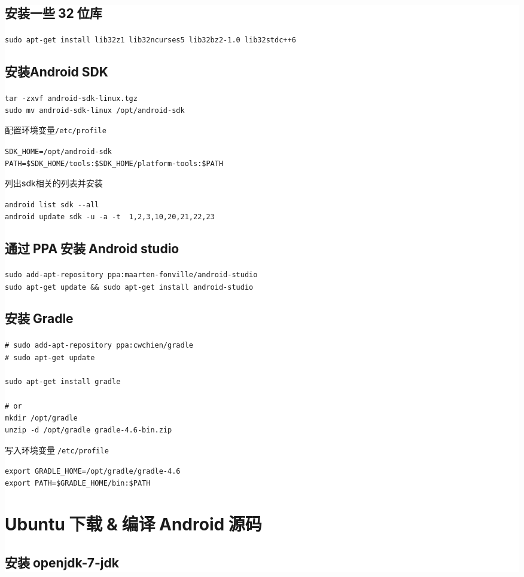 ## 安装一些 32 位库

```shell
sudo apt-get install lib32z1 lib32ncurses5 lib32bz2-1.0 lib32stdc++6
```

## 安装Android SDK

```shell
tar -zxvf android-sdk-linux.tgz
sudo mv android-sdk-linux /opt/android-sdk
```
配置环境变量`/etc/profile`
```shell
SDK_HOME=/opt/android-sdk
PATH=$SDK_HOME/tools:$SDK_HOME/platform-tools:$PATH
```

列出sdk相关的列表并安装
```shell
android list sdk --all
android update sdk -u -a -t  1,2,3,10,20,21,22,23
```

## 通过 PPA 安装 Android studio

```shell
sudo add-apt-repository ppa:maarten-fonville/android-studio
sudo apt-get update && sudo apt-get install android-studio
```

## 安装 Gradle

```shell
# sudo add-apt-repository ppa:cwchien/gradle
# sudo apt-get update

sudo apt-get install gradle

# or 
mkdir /opt/gradle
unzip -d /opt/gradle gradle-4.6-bin.zip
```

写入环境变量 `/etc/profile`
```shell
export GRADLE_HOME=/opt/gradle/gradle-4.6
export PATH=$GRADLE_HOME/bin:$PATH
```

# Ubuntu 下载 & 编译 Android 源码

## 安装 openjdk-7-jdk
